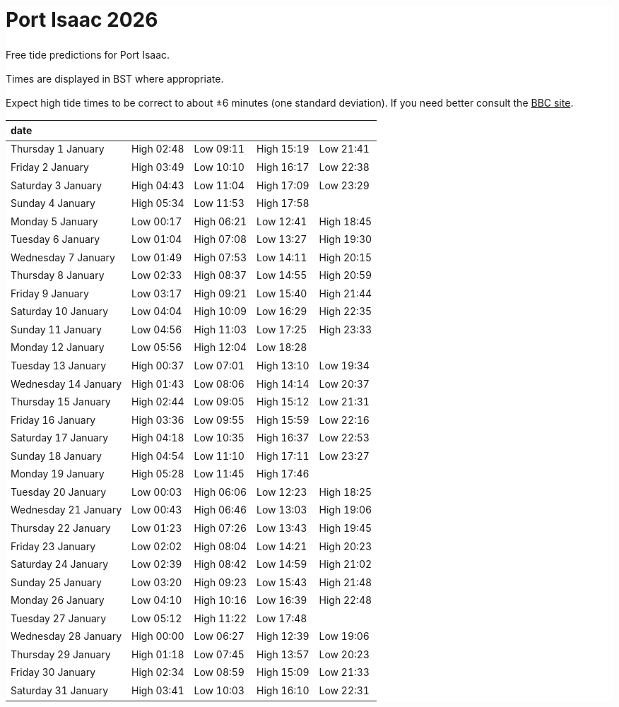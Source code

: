 # Port Isaac 2026
Free tide predictions for Port Isaac.

Times are displayed in BST where appropriate.

Expect high tide times to be correct to about ±6 minutes (one standard deviation).
If you need better consult the [BBC site](https://www.bbc.co.uk/weather/coast-and-sea/tide-tables).

| date |   |   |   |   |
|:-----|---|---|---|---|
| Thursday 1 January | High 02:48 | Low 09:11 | High 15:19 | Low 21:41 | 
| Friday 2 January | High 03:49 | Low 10:10 | High 16:17 | Low 22:38 | 
| Saturday 3 January | High 04:43 | Low 11:04 | High 17:09 | Low 23:29 | 
| Sunday 4 January | High 05:34 | Low 11:53 | High 17:58 |  | 
| Monday 5 January | Low 00:17 | High 06:21 | Low 12:41 | High 18:45 | 
| Tuesday 6 January | Low 01:04 | High 07:08 | Low 13:27 | High 19:30 | 
| Wednesday 7 January | Low 01:49 | High 07:53 | Low 14:11 | High 20:15 | 
| Thursday 8 January | Low 02:33 | High 08:37 | Low 14:55 | High 20:59 | 
| Friday 9 January | Low 03:17 | High 09:21 | Low 15:40 | High 21:44 | 
| Saturday 10 January | Low 04:04 | High 10:09 | Low 16:29 | High 22:35 | 
| Sunday 11 January | Low 04:56 | High 11:03 | Low 17:25 | High 23:33 | 
| Monday 12 January | Low 05:56 | High 12:04 | Low 18:28 |  | 
| Tuesday 13 January | High 00:37 | Low 07:01 | High 13:10 | Low 19:34 | 
| Wednesday 14 January | High 01:43 | Low 08:06 | High 14:14 | Low 20:37 | 
| Thursday 15 January | High 02:44 | Low 09:05 | High 15:12 | Low 21:31 | 
| Friday 16 January | High 03:36 | Low 09:55 | High 15:59 | Low 22:16 | 
| Saturday 17 January | High 04:18 | Low 10:35 | High 16:37 | Low 22:53 | 
| Sunday 18 January | High 04:54 | Low 11:10 | High 17:11 | Low 23:27 | 
| Monday 19 January | High 05:28 | Low 11:45 | High 17:46 |  | 
| Tuesday 20 January | Low 00:03 | High 06:06 | Low 12:23 | High 18:25 | 
| Wednesday 21 January | Low 00:43 | High 06:46 | Low 13:03 | High 19:06 | 
| Thursday 22 January | Low 01:23 | High 07:26 | Low 13:43 | High 19:45 | 
| Friday 23 January | Low 02:02 | High 08:04 | Low 14:21 | High 20:23 | 
| Saturday 24 January | Low 02:39 | High 08:42 | Low 14:59 | High 21:02 | 
| Sunday 25 January | Low 03:20 | High 09:23 | Low 15:43 | High 21:48 | 
| Monday 26 January | Low 04:10 | High 10:16 | Low 16:39 | High 22:48 | 
| Tuesday 27 January | Low 05:12 | High 11:22 | Low 17:48 |  | 
| Wednesday 28 January | High 00:00 | Low 06:27 | High 12:39 | Low 19:06 | 
| Thursday 29 January | High 01:18 | Low 07:45 | High 13:57 | Low 20:23 | 
| Friday 30 January | High 02:34 | Low 08:59 | High 15:09 | Low 21:33 | 
| Saturday 31 January | High 03:41 | Low 10:03 | High 16:10 | Low 22:31 | 
